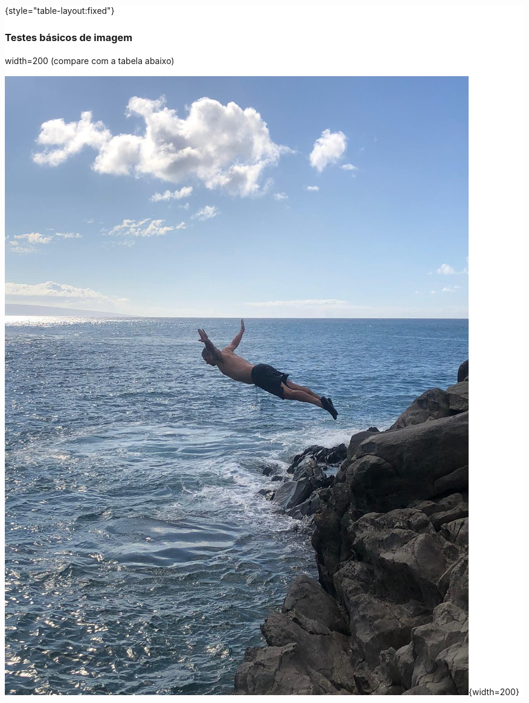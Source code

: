 {style="table-layout:fixed"}

### Testes básicos de imagem

width=200 (compare com a tabela abaixo)

![texto alternativo](assets/maui-dive.jpg "largura = 200"){width=200}
